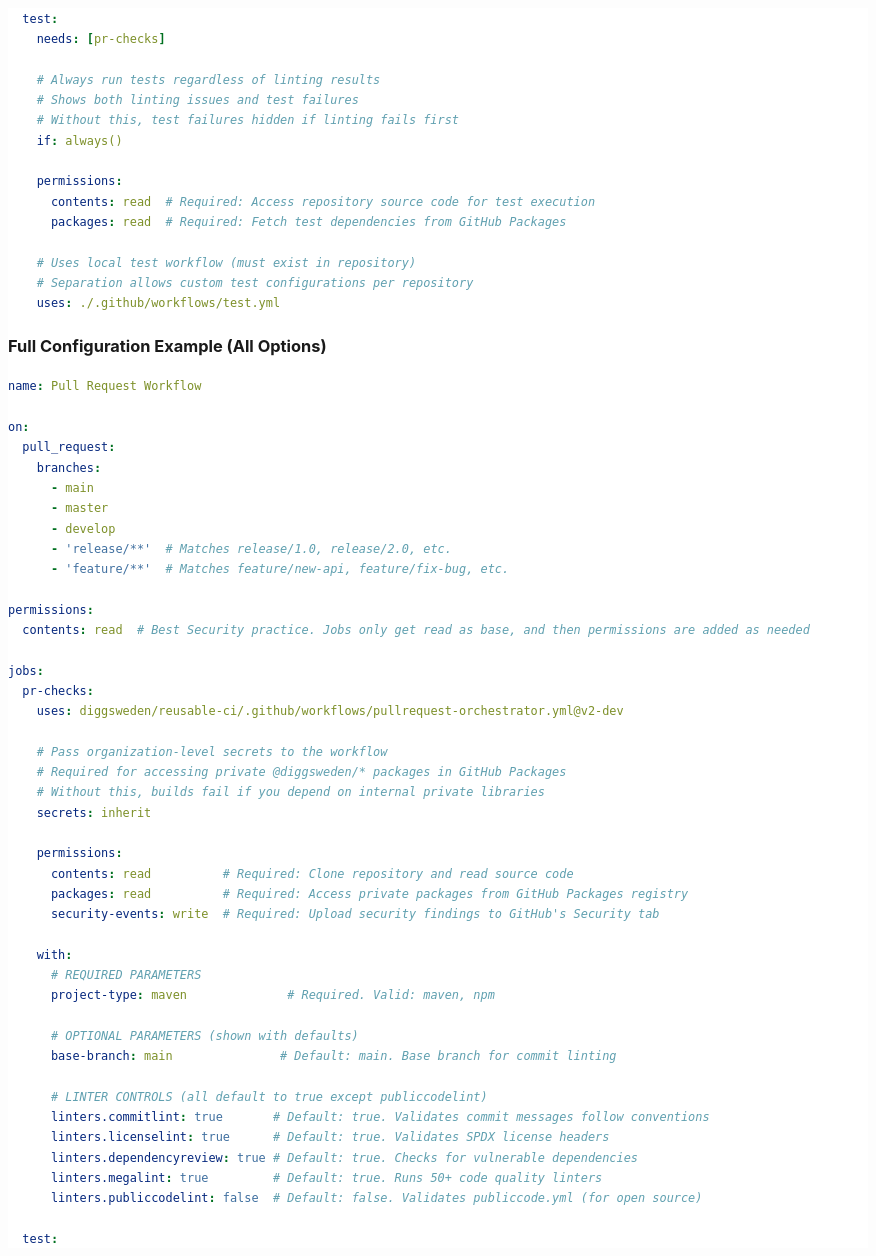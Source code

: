 ```yaml
  test:
    needs: [pr-checks]

    # Always run tests regardless of linting results
    # Shows both linting issues and test failures
    # Without this, test failures hidden if linting fails first
    if: always()

    permissions:
      contents: read  # Required: Access repository source code for test execution
      packages: read  # Required: Fetch test dependencies from GitHub Packages

    # Uses local test workflow (must exist in repository)
    # Separation allows custom test configurations per repository
    uses: ./.github/workflows/test.yml
```

### Full Configuration Example (All Options)
```yaml
name: Pull Request Workflow

on:
  pull_request:
    branches:
      - main
      - master
      - develop
      - 'release/**'  # Matches release/1.0, release/2.0, etc.
      - 'feature/**'  # Matches feature/new-api, feature/fix-bug, etc.

permissions:
  contents: read  # Best Security practice. Jobs only get read as base, and then permissions are added as needed

jobs:
  pr-checks:
    uses: diggsweden/reusable-ci/.github/workflows/pullrequest-orchestrator.yml@v2-dev

    # Pass organization-level secrets to the workflow
    # Required for accessing private @diggsweden/* packages in GitHub Packages
    # Without this, builds fail if you depend on internal private libraries
    secrets: inherit

    permissions:
      contents: read          # Required: Clone repository and read source code
      packages: read          # Required: Access private packages from GitHub Packages registry
      security-events: write  # Required: Upload security findings to GitHub's Security tab

    with:
      # REQUIRED PARAMETERS
      project-type: maven              # Required. Valid: maven, npm

      # OPTIONAL PARAMETERS (shown with defaults)
      base-branch: main               # Default: main. Base branch for commit linting

      # LINTER CONTROLS (all default to true except publiccodelint)
      linters.commitlint: true       # Default: true. Validates commit messages follow conventions
      linters.licenselint: true      # Default: true. Validates SPDX license headers
      linters.dependencyreview: true # Default: true. Checks for vulnerable dependencies
      linters.megalint: true         # Default: true. Runs 50+ code quality linters
      linters.publiccodelint: false  # Default: false. Validates publiccode.yml (for open source)

  test:
```
